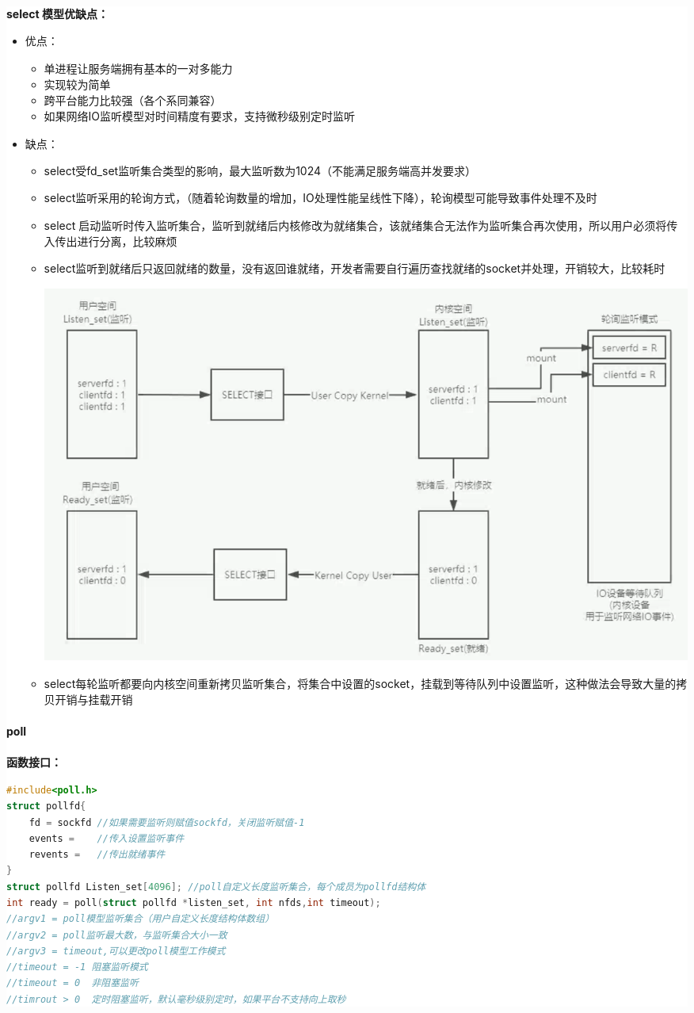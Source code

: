  



**select 模型优缺点：**

+ 优点：

  + 单进程让服务端拥有基本的一对多能力
  + 实现较为简单
  + 跨平台能力比较强（各个系同兼容）
  + 如果网络IO监听模型对时间精度有要求，支持微秒级别定时监听

+ 缺点：

  + select受fd_set监听集合类型的影响，最大监听数为1024（不能满足服务端高并发要求）
  + select监听采用的轮询方式，（随着轮询数量的增加，IO处理性能呈线性下降），轮询模型可能导致事件处理不及时
  + select 启动监听时传入监听集合，监听到就绪后内核修改为就绪集合，该就绪集合无法作为监听集合再次使用，所以用户必须将传入传出进行分离，比较麻烦
  + select监听到就绪后只返回就绪的数量，没有返回谁就绪，开发者需要自行遍历查找就绪的socket并处理，开销较大，比较耗时

    ![image-20220207193258968](Linux.assets/image-20220207193258968.png)

  + select每轮监听都要向内核空间重新拷贝监听集合，将集合中设置的socket，挂载到等待队列中设置监听，这种做法会导致大量的拷贝开销与挂载开销
  

#### poll

**函数接口：**

```c
#include<poll.h>
struct pollfd{
    fd = sockfd	//如果需要监听则赋值sockfd，关闭监听赋值-1
    events =  	//传入设置监听事件
    revents = 	//传出就绪事件
}
struct pollfd Listen_set[4096];	//poll自定义长度监听集合，每个成员为pollfd结构体
int ready = poll(struct pollfd *listen_set, int nfds,int timeout);
//argv1 = poll模型监听集合（用户自定义长度结构体数组）
//argv2 = poll监听最大数，与监听集合大小一致
//argv3 = timeout,可以更改poll模型工作模式
//timeout = -1 阻塞监听模式
//timeout = 0  非阻塞监听
//timrout > 0  定时阻塞监听，默认毫秒级别定时，如果平台不支持向上取秒
```